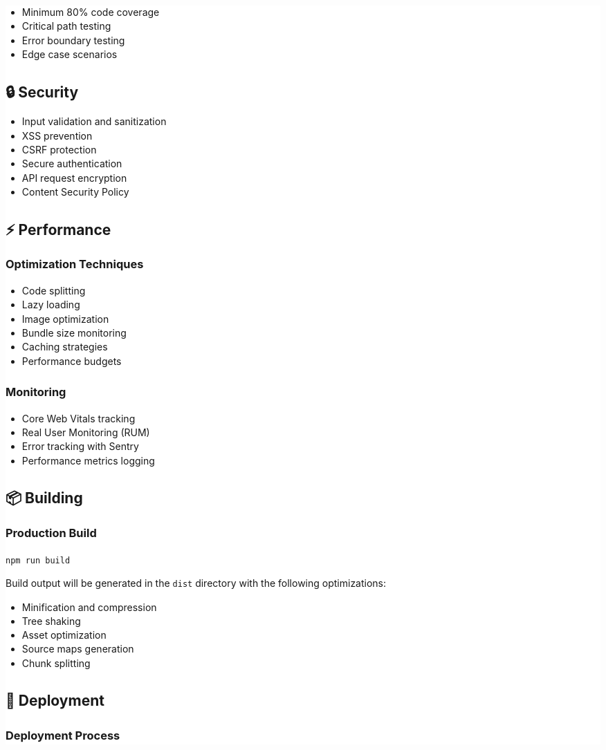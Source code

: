 - Minimum 80% code coverage
- Critical path testing
- Error boundary testing
- Edge case scenarios

## 🔒 Security

- Input validation and sanitization
- XSS prevention
- CSRF protection
- Secure authentication
- API request encryption
- Content Security Policy

## ⚡ Performance

### Optimization Techniques

- Code splitting
- Lazy loading
- Image optimization
- Bundle size monitoring
- Caching strategies
- Performance budgets

### Monitoring

- Core Web Vitals tracking
- Real User Monitoring (RUM)
- Error tracking with Sentry
- Performance metrics logging

## 📦 Building

### Production Build

```bash
npm run build
```

Build output will be generated in the `dist` directory with the following optimizations:

- Minification and compression
- Tree shaking
- Asset optimization
- Source maps generation
- Chunk splitting

## 🚀 Deployment

### Deployment Process
